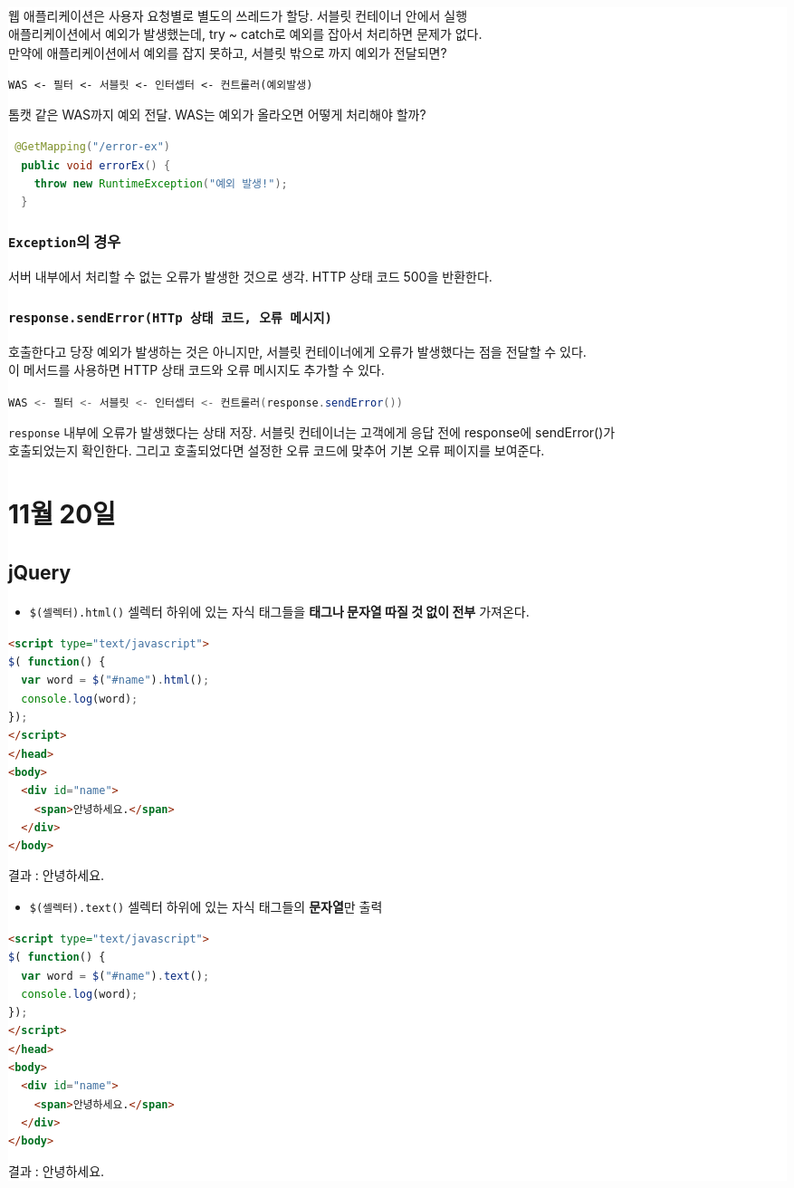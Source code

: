 웹 애플리케이션은 사용자 요청별로 별도의 쓰레드가 할당. 서블릿 컨테이너 안에서 실행   
애플리케이션에서 예외가 발생했는데, try ~ catch로 예외를 잡아서 처리하면 문제가 없다.  
만약에 애플리케이션에서 예외를 잡지 못하고, 서블릿 밖으로 까지 예외가 전달되면?  
```
WAS <- 필터 <- 서블릿 <- 인터셉터 <- 컨트롤러(예외발생)
```
톰캣 같은 WAS까지 예외 전달. WAS는 예외가 올라오면 어떻게 처리해야 할까?  

```java
 @GetMapping("/error-ex")
  public void errorEx() {
    throw new RuntimeException("예외 발생!");
  }
```
### `Exception`의 경우 
서버 내부에서 처리할 수 없는 오류가 발생한 것으로 생각. HTTP 상태 코드 500을 반환한다.  
### `response.sendError(HTTp 상태 코드, 오류 메시지)`
호출한다고 당장 예외가 발생하는 것은 아니지만, 서블릿 컨테이너에게 오류가 발생했다는 점을 전달할 수 있다.  
이 메서드를 사용하면 HTTP 상태 코드와 오류 메시지도 추가할 수 있다.  
```java
WAS <- 필터 <- 서블릿 <- 인터셉터 <- 컨트롤러(response.sendError())
```
`response` 내부에 오류가 발생했다는 상태 저장. 서블릿 컨테이너는 고객에게 응답 전에 response에 sendError()가  
호출되었는지 확인한다. 그리고 호출되었다면 설정한 오류 코드에 맞추어 기본 오류 페이지를 보여준다.  

# 11월 20일
## jQuery
- `$(셀렉터).html()`
셀렉터 하위에 있는 자식 태그들을 **태그나 문자열 따질 것 없이 전부** 가져온다.  
```html
<script type="text/javascript">
$( function() {
  var word = $("#name").html();
  console.log(word);
});
</script>
</head>
<body>
  <div id="name">
    <span>안녕하세요.</span>
  </div>
</body>
```
결과 : <span>안녕하세요.</span>  

- `$(셀렉터).text()`
셀렉터 하위에 있는 자식 태그들의 **문자열**만 출력
```html
<script type="text/javascript">
$( function() {
  var word = $("#name").text();
  console.log(word);
});
</script>
</head>
<body>
  <div id="name">
    <span>안녕하세요.</span>
  </div>
</body>
```
결과 : 안녕하세요.  
